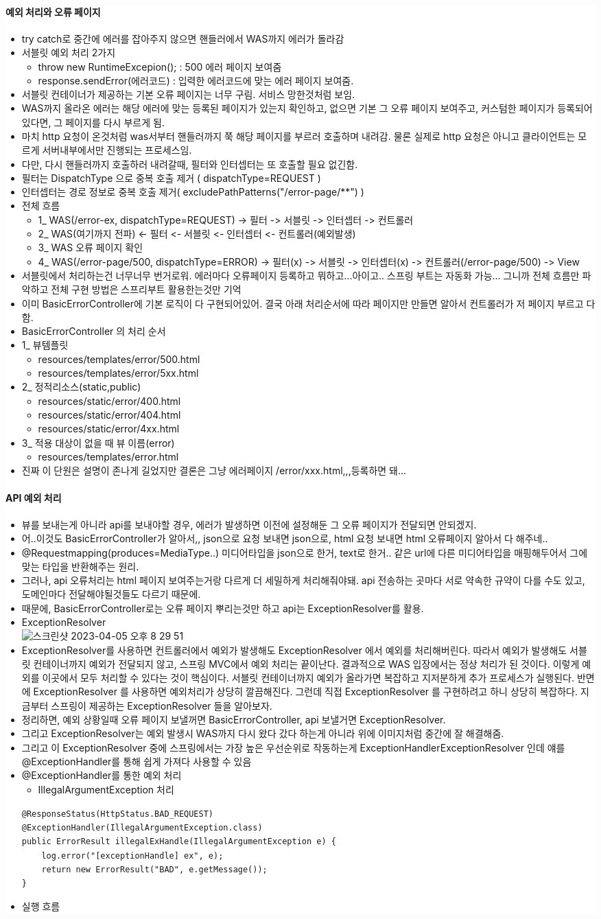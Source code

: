 
#### 예외 처리와 오류 페이지
- try catch로 중간에 에러를 잡아주지 않으면 핸들러에서 WAS까지 에러가 돌라감
- 서블릿 예외 처리 2가지
  - throw new RuntimeExcepion(); : 500 에러 페이지 보여줌
  - response.sendError(에러코드) : 입력한 에러코드에 맞는 에러 페이지 보여줌.
- 서블릿 컨테이너가 제공하는 기본 오류 페이지는 너무 구림. 서비스 망한것처럼 보임.
- WAS까지 올라온 에러는 해당 에러에 맞는 등록된 페이지가 있는지 확인하고, 없으면 기본 그 오류 페이지 보여주고, 커스텀한 페이지가 등록되어있다면, 그 페이지를 다시 부르게 됨.
- 마치 http 요청이 온것처럼 was서부터 핸들러까지 쭉 해당 페이지를 부르러 호출하며 내려감. 물론 실제로 http 요청은 아니고 클라이언트는 모르게 서버내부에서만 진행되는 프로세스임.
- 다만, 다시 핸들러까지 호출하러 내려갈때, 필터와 인터셉터는 또 호출할 필요 없긴함.
- 필터는 DispatchType 으로 중복 호출 제거 ( dispatchType=REQUEST )
- 인터셉터는 경로 정보로 중복 호출 제거( excludePathPatterns("/error-page/**") )
- 전체 흐름
  - 1_ WAS(/error-ex, dispatchType=REQUEST) -> 필터 -> 서블릿 -> 인터셉터 -> 컨트롤러
  - 2_ WAS(여기까지 전파) <- 필터 <- 서블릿 <- 인터셉터 <- 컨트롤러(예외발생)
  - 3_ WAS 오류 페이지 확인
  - 4_ WAS(/error-page/500, dispatchType=ERROR) -> 필터(x) -> 서블릿 -> 인터셉터(x) -> 컨트롤러(/error-page/500) -> View
- 서블릿에서 처리하는건 너무너무 번거로워. 에러마다 오류페이지 등록하고 뭐하고...아이고.. 스프링 부트는 자동화 가능... 그니까 전체 흐름만 파악하고 전체 구현 방법은 스프리부트 활용한는것만 기억
- 이미 BasicErrorController에 기본 로직이 다 구현되어있어. 결국 아래 처리순서에 따라 페이지만 만들면 알아서 컨트롤러가 저 페이지 부르고 다 함.
- BasicErrorController 의 처리 순서
- 1_ 뷰템플릿 
  - resources/templates/error/500.html 
  - resources/templates/error/5xx.html
- 2_ 정적리소스(static,public) 
  - resources/static/error/400.html
  - resources/static/error/404.html
  - resources/static/error/4xx.html 
- 3_ 적용 대상이 없을 때 뷰 이름(error)
  - resources/templates/error.html 
- 진짜 이 단원은 설명이 존나게 길었지만 결론은 그냥 에러페이지 /error/xxx.html,,,등록하면 돼...


#### API 예외 처리
- 뷰를 보내는게 아니라 api를 보내야할 경우, 에러가 발생하면 이전에 설정해둔 그 오류 페이지가 전달되면 안되겠지.
- 어..이것도 BasicErrorController가 알아서,, json으로 요청 보내면 json으로, html 요청 보내면 html 오류페이지 알아서 다 해주네..
- @Requestmapping(produces=MediaType..) 미디어타입을 json으로 한거, text로 한거.. 같은 url에 다른 미디어타입을 매핑해두어서 그에 맞는 타입을 반환해주는 원리.
- 그러나, api 오류처리는 html 페이지 보여주는거랑 다르게 더 세밀하게 처리해줘야돼. api 전송하는 곳마다 서로 약속한 규약이 다를 수도 있고, 도메인마다 전달해야될것들도 다르기 때문에.
- 때문에, BasicErrorController로는 오류 페이지 뿌리는것만 하고 api는 ExceptionResolver를 활용.
- ExceptionResolver <br> <img width="814" alt="스크린샷 2023-04-05 오후 8 29 51" src="https://user-images.githubusercontent.com/93418349/230067794-84e5e2d3-c3b8-49bc-8c33-aa5c73ee42be.png">
- ExceptionResolver를 사용하면 컨트롤러에서 예외가 발생해도 ExceptionResolver 에서 예외를 처리해버린다. 따라서 예외가 발생해도 서블릿 컨테이너까지 예외가 전달되지 않고, 스프링 MVC에서 예외 처리는 끝이난다. 결과적으로 WAS 입장에서는 정상 처리가 된 것이다. 이렇게 예외를 이곳에서 모두 처리할 수 있다는 것이 핵심이다. 서블릿 컨테이너까지 예외가 올라가면 복잡하고 지저분하게 추가 프로세스가 실행된다. 반면에 ExceptionResolver 를 사용하면 예외처리가 상당히 깔끔해진다. 그런데 직접 ExceptionResolver 를 구현하려고 하니 상당히 복잡하다. 지금부터 스프링이 제공하는 ExceptionResolver 들을 알아보자.
- 정리하면, 예외 상황일때 오류 페이지 보낼꺼면 BasicErrorController, api 보낼거면 ExceptionResolver.
- 그리고 ExceptionResolver는 예외 발생시 WAS까지 다시 왔다 갔다 하는게 아니라 위에 이미지처럼 중간에 잘 해결해줌.
- 그리고 이 ExceptionResolver 중에 스프링에서는 가장 높은 우선순위로 작동하는게 ExceptionHandlerExceptionResolver 인데 얘를 @ExceptionHandler를 통해 쉽게 가져다 사용할 수 있음
- @ExceptionHandler를 통한 예외 처리
  - IllegalArgumentException 처리
  ```
  @ResponseStatus(HttpStatus.BAD_REQUEST)
  @ExceptionHandler(IllegalArgumentException.class)
  public ErrorResult illegalExHandle(IllegalArgumentException e) {
      log.error("[exceptionHandle] ex", e);
      return new ErrorResult("BAD", e.getMessage());
  }
  ```
 - 실행 흐름